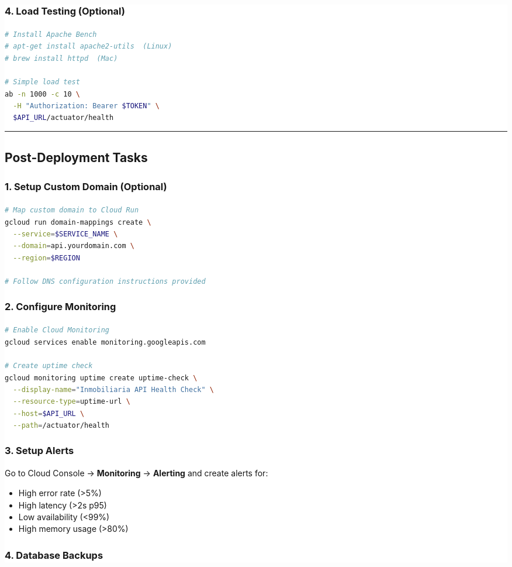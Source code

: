### 4. Load Testing (Optional)

```bash
# Install Apache Bench
# apt-get install apache2-utils  (Linux)
# brew install httpd  (Mac)

# Simple load test
ab -n 1000 -c 10 \
  -H "Authorization: Bearer $TOKEN" \
  $API_URL/actuator/health
```

---

## Post-Deployment Tasks

### 1. Setup Custom Domain (Optional)

```bash
# Map custom domain to Cloud Run
gcloud run domain-mappings create \
  --service=$SERVICE_NAME \
  --domain=api.yourdomain.com \
  --region=$REGION

# Follow DNS configuration instructions provided
```

### 2. Configure Monitoring

```bash
# Enable Cloud Monitoring
gcloud services enable monitoring.googleapis.com

# Create uptime check
gcloud monitoring uptime create uptime-check \
  --display-name="Inmobiliaria API Health Check" \
  --resource-type=uptime-url \
  --host=$API_URL \
  --path=/actuator/health
```

### 3. Setup Alerts

Go to Cloud Console → **Monitoring** → **Alerting** and create alerts for:
- High error rate (>5%)
- High latency (>2s p95)
- Low availability (<99%)
- High memory usage (>80%)

### 4. Database Backups
